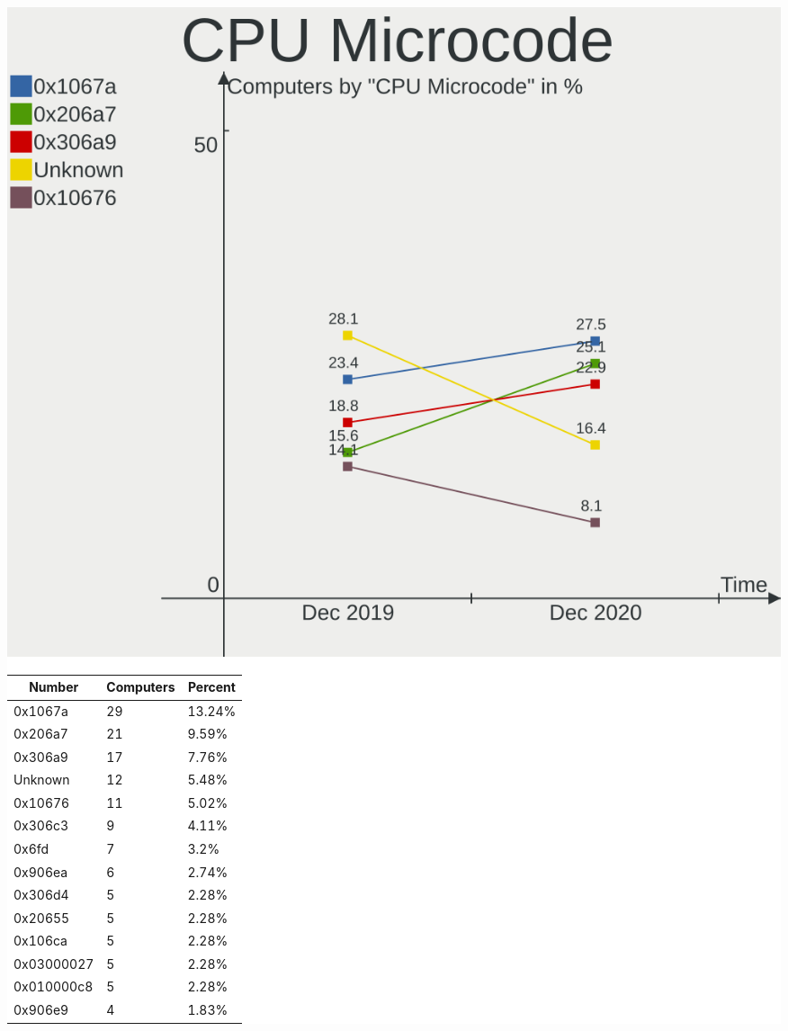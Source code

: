 ![CPU Microcode](./images/line_chart/cpu_microcode.svg)

| Number     | Computers | Percent |
|------------|-----------|---------|
| 0x1067a    | 29        | 13.24%  |
| 0x206a7    | 21        | 9.59%   |
| 0x306a9    | 17        | 7.76%   |
| Unknown    | 12        | 5.48%   |
| 0x10676    | 11        | 5.02%   |
| 0x306c3    | 9         | 4.11%   |
| 0x6fd      | 7         | 3.2%    |
| 0x906ea    | 6         | 2.74%   |
| 0x306d4    | 5         | 2.28%   |
| 0x20655    | 5         | 2.28%   |
| 0x106ca    | 5         | 2.28%   |
| 0x03000027 | 5         | 2.28%   |
| 0x010000c8 | 5         | 2.28%   |
| 0x906e9    | 4         | 1.83%   |
